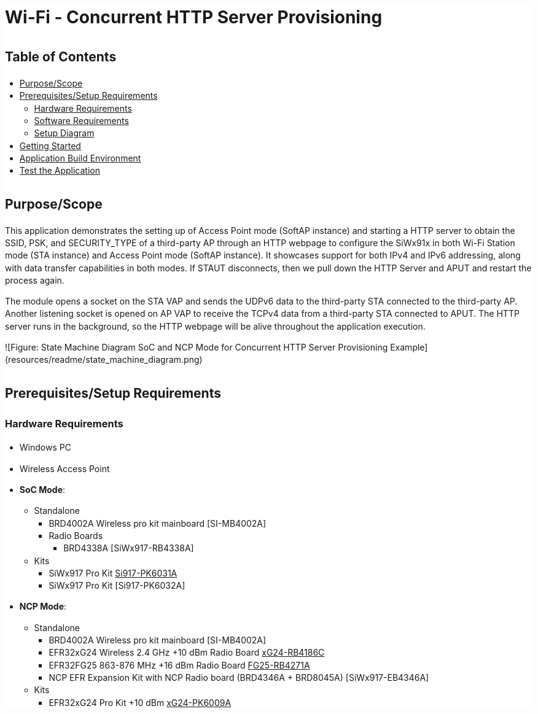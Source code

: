 # Wi-Fi - Concurrent HTTP Server Provisioning

## Table of Contents

- [Purpose/Scope](#purposescope)
- [Prerequisites/Setup Requirements](#prerequisitessetup-requirements)
  - [Hardware Requirements](#hardware-requirements)
  - [Software Requirements](#software-requirements)
  - [Setup Diagram](#setup-diagram)
- [Getting Started](#getting-started)
- [Application Build Environment](#application-build-environment)
- [Test the Application](#test-the-application)

## Purpose/Scope

This application demonstrates the setting up of Access Point mode (SoftAP instance) and starting a HTTP server to obtain the SSID, PSK, and SECURITY_TYPE of a third-party AP through an HTTP webpage to configure the SiWx91x in both Wi-Fi Station mode (STA instance) and Access Point mode (SoftAP instance). It showcases support for both IPv4 and IPv6 addressing, along with data transfer capabilities in both modes. If STAUT disconnects, then we pull down the HTTP Server and APUT and restart the process again.

The module opens a socket on the STA VAP and sends the UDPv6 data to the third-party STA connected to the third-party AP. Another listening socket is opened on AP VAP to receive the TCPv4 data from a third-party STA connected to APUT. The HTTP server runs in the background, so the HTTP webpage will be alive throughout the application execution.

![Figure: State Machine Diagram SoC and NCP Mode for Concurrent HTTP Server Provisioning Example] (resources/readme/state_machine_diagram.png)
## Prerequisites/Setup Requirements

### Hardware Requirements

- Windows PC
- Wireless Access Point
- **SoC Mode**:
  - Standalone
    - BRD4002A Wireless pro kit mainboard [SI-MB4002A]
    - Radio Boards 
  	  - BRD4338A [SiWx917-RB4338A]
  - Kits
  	- SiWx917 Pro Kit [Si917-PK6031A](https://www.silabs.com/development-tools/wireless/wi-fi/siwx917-pro-kit?tab=overview)
  	- SiWx917 Pro Kit [Si917-PK6032A]
  	
- **NCP Mode**:
  - Standalone
    - BRD4002A Wireless pro kit mainboard [SI-MB4002A]
    - EFR32xG24 Wireless 2.4 GHz +10 dBm Radio Board [xG24-RB4186C](https://www.silabs.com/development-tools/wireless/xg24-rb4186c-efr32xg24-wireless-gecko-radio-board?tab=overview)
    - EFR32FG25 863-876 MHz +16 dBm Radio Board [FG25-RB4271A](https://www.silabs.com/development-tools/wireless/proprietary/fg25-rb4271a-efr32fg25-radio-board?tab=overview)
    - NCP EFR Expansion Kit with NCP Radio board (BRD4346A + BRD8045A) [SiWx917-EB4346A]
  - Kits
  	- EFR32xG24 Pro Kit +10 dBm [xG24-PK6009A](https://www.silabs.com/development-tools/wireless/efr32xg24-pro-kit-10-dbm?tab=overview)
